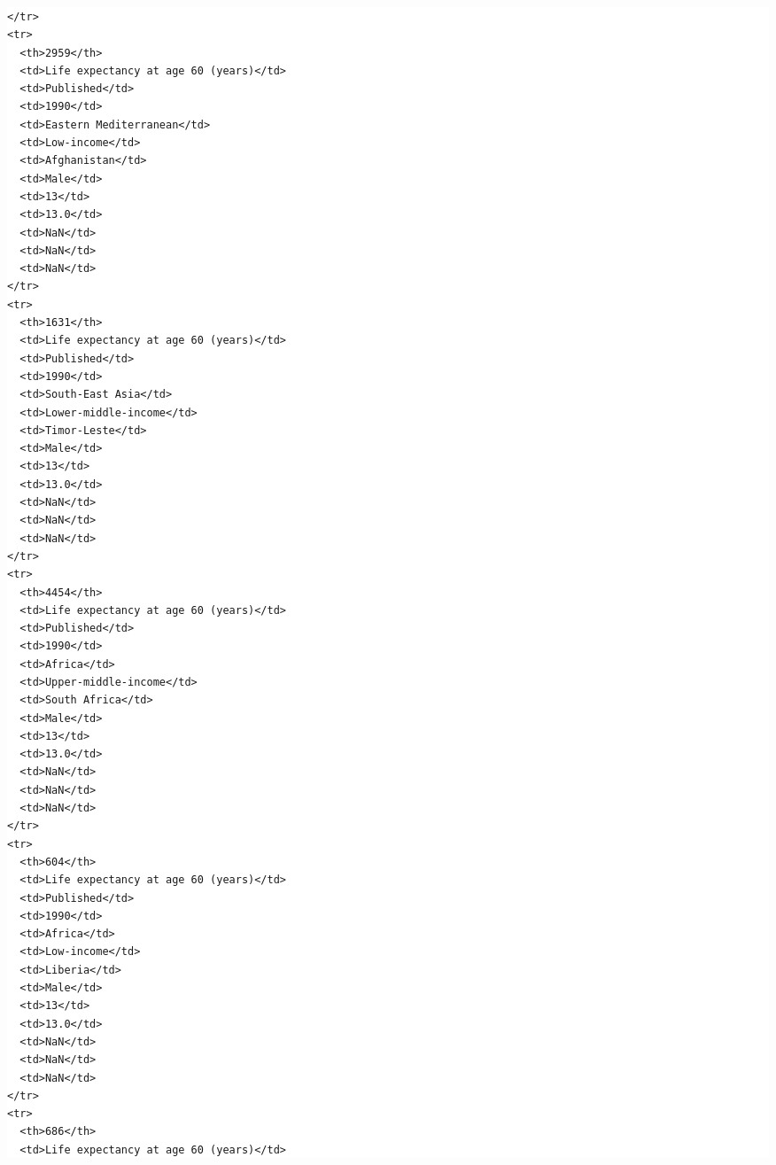     </tr>
    <tr>
      <th>2959</th>
      <td>Life expectancy at age 60 (years)</td>
      <td>Published</td>
      <td>1990</td>
      <td>Eastern Mediterranean</td>
      <td>Low-income</td>
      <td>Afghanistan</td>
      <td>Male</td>
      <td>13</td>
      <td>13.0</td>
      <td>NaN</td>
      <td>NaN</td>
      <td>NaN</td>
    </tr>
    <tr>
      <th>1631</th>
      <td>Life expectancy at age 60 (years)</td>
      <td>Published</td>
      <td>1990</td>
      <td>South-East Asia</td>
      <td>Lower-middle-income</td>
      <td>Timor-Leste</td>
      <td>Male</td>
      <td>13</td>
      <td>13.0</td>
      <td>NaN</td>
      <td>NaN</td>
      <td>NaN</td>
    </tr>
    <tr>
      <th>4454</th>
      <td>Life expectancy at age 60 (years)</td>
      <td>Published</td>
      <td>1990</td>
      <td>Africa</td>
      <td>Upper-middle-income</td>
      <td>South Africa</td>
      <td>Male</td>
      <td>13</td>
      <td>13.0</td>
      <td>NaN</td>
      <td>NaN</td>
      <td>NaN</td>
    </tr>
    <tr>
      <th>604</th>
      <td>Life expectancy at age 60 (years)</td>
      <td>Published</td>
      <td>1990</td>
      <td>Africa</td>
      <td>Low-income</td>
      <td>Liberia</td>
      <td>Male</td>
      <td>13</td>
      <td>13.0</td>
      <td>NaN</td>
      <td>NaN</td>
      <td>NaN</td>
    </tr>
    <tr>
      <th>686</th>
      <td>Life expectancy at age 60 (years)</td>